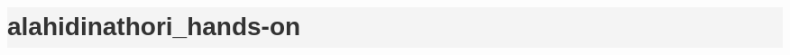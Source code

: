 # alahidinathori_hands-on
<!DOCTYPE html>
<html lang="id">
<head>
    <meta charset="UTF-8">
    <meta name="viewport" content="width=device-width, initial-scale=1.0">
    <title>Halaman Web Aksesibilitas</title>
    <style>
        body {
            font-family: Arial, sans-serif;
            line-height: 1.6;
            background-color: #f4f4f4;
            color: #333;
            margin: 0;
            padding: 20px;
        }
        header {
            background: #35424a;
            color: #ffffff;
            padding: 10px 0;
            text-align: center;
        }
        nav {
            margin: 15px 0;
        }
        nav a {
            color: #35424a;
            text-decoration: none;
            margin: 0 10px;
        }
        .content {
            background: #ffffff;
            padding: 20px;
            border-radius: 8px;
            box-shadow: 0 0 10px rgba(0, 0, 0, 0.1);
        }
        footer {
            text-align: center;
            margin-top: 20px;
            font-size: 0.8em;
        }
        .btn {
            display: inline-block;
            padding: 10px 15px;
            background-color: #35424a;
            color: #ffffff;
            text-decoration: none;
            border-radius: 5px;
        }
    </style>
</head>
<body>
